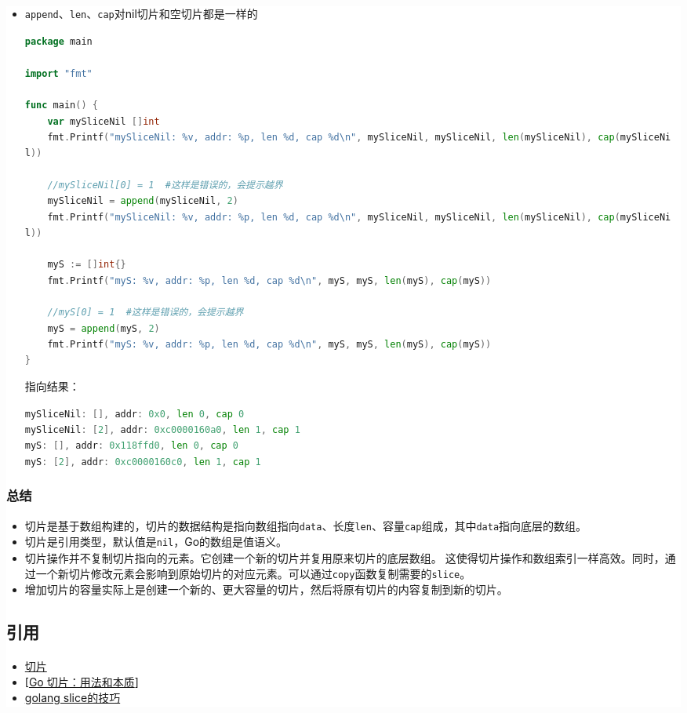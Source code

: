 * `append`、`len`、`cap`对nil切片和空切片都是一样的

    ```go
    package main
    
    import "fmt"
    
    func main() {
        var mySliceNil []int
    	fmt.Printf("mySliceNil: %v, addr: %p, len %d, cap %d\n", mySliceNil, mySliceNil, len(mySliceNil), cap(mySliceNil))
    
    	//mySliceNil[0] = 1  #这样是错误的，会提示越界
    	mySliceNil = append(mySliceNil, 2)
    	fmt.Printf("mySliceNil: %v, addr: %p, len %d, cap %d\n", mySliceNil, mySliceNil, len(mySliceNil), cap(mySliceNil))
    
    	myS := []int{}
    	fmt.Printf("myS: %v, addr: %p, len %d, cap %d\n", myS, myS, len(myS), cap(myS))
    
        //myS[0] = 1  #这样是错误的，会提示越界
    	myS = append(myS, 2)
    	fmt.Printf("myS: %v, addr: %p, len %d, cap %d\n", myS, myS, len(myS), cap(myS))
    }
    ```

    指向结果：

    ```go
    mySliceNil: [], addr: 0x0, len 0, cap 0
    mySliceNil: [2], addr: 0xc0000160a0, len 1, cap 1
    myS: [], addr: 0x118ffd0, len 0, cap 0
    myS: [2], addr: 0xc0000160c0, len 1, cap 1
    ```



### 总结

* 切片是基于数组构建的，切片的数据结构是指向数组指向`data`、长度`len`、容量`cap`组成，其中`data`指向底层的数组。
* 切片是引用类型，默认值是`nil`，Go的数组是值语义。
* 切片操作并不复制切片指向的元素。它创建一个新的切片并复用原来切片的底层数组。 这使得切片操作和数组索引一样高效。同时，通过一个新切片修改元素会影响到原始切片的对应元素。可以通过`copy`函数复制需要的`slice`。
* 增加切片的容量实际上是创建一个新的、更大容量的切片，然后将原有切片的内容复制到新的切片。

## 引用

* [切片](https://draveness.me/golang/docs/part2-foundation/ch03-datastructure/golang-array-and-slice/)
* [[Go 切片：用法和本质](https://blog.csdn.net/AMimiDou_212/article/details/84451091)]
* [golang slice的技巧](https://github.com/golang/go/wiki/SliceTricks#filtering-without-allocating)
